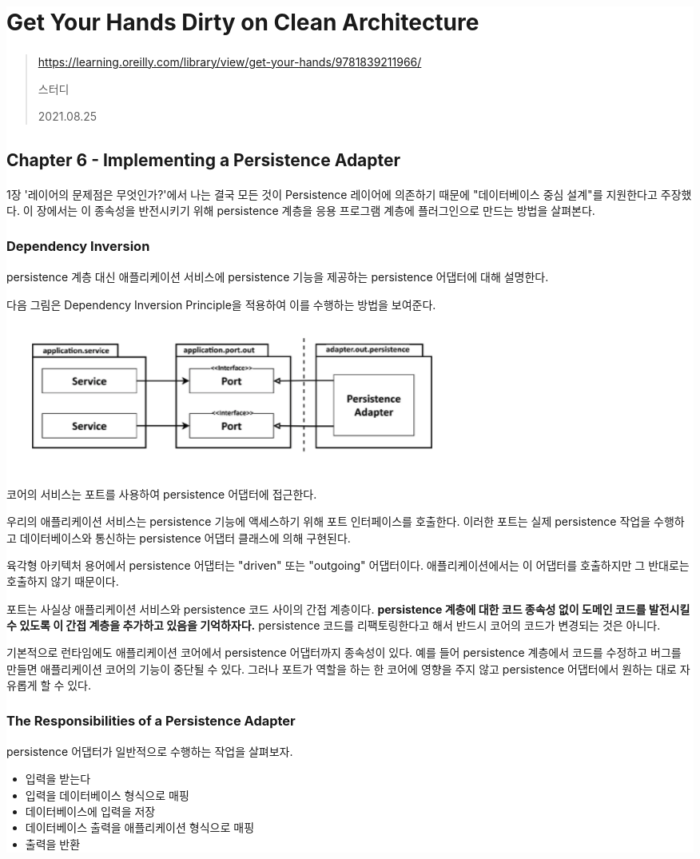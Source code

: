 # Get Your Hands Dirty on Clean Architecture

> https://learning.oreilly.com/library/view/get-your-hands/9781839211966/
>
> 스터디
>
> 2021.08.25

## Chapter 6 - Implementing a Persistence Adapter 

1장 '레이어의 문제점은 무엇인가?'에서 나는 결국 모든 것이 Persistence 레이어에 의존하기 때문에 "데이터베이스 중심 설계"를 지원한다고 주장했다. 이 장에서는 이 종속성을 반전시키기 위해 persistence 계층을 응용 프로그램 계층에 플러그인으로 만드는 방법을 살펴본다.

### Dependency Inversion

persistence 계층 대신 애플리케이션 서비스에 persistence 기능을 제공하는 persistence 어댑터에 대해 설명한다.

다음 그림은 Dependency Inversion Principle을 적용하여 이를 수행하는 방법을 보여준다.

![image-20210825015529123](./img/18.png)

코어의 서비스는 포트를 사용하여 persistence 어댑터에 접근한다.

우리의 애플리케이션 서비스는 persistence 기능에 액세스하기 위해 포트 인터페이스를 호출한다.
이러한 포트는 실제 persistence 작업을 수행하고 데이터베이스와 통신하는 persistence 어댑터 클래스에 의해 구현된다.

육각형 아키텍처 용어에서 persistence 어댑터는 "driven" 또는 "outgoing" 어댑터이다.
애플리케이션에서는 이 어댑터를 호출하지만 그 반대로는 호출하지 않기 때문이다.

포트는 사실상 애플리케이션 서비스와 persistence 코드 사이의 간접 계층이다.
**persistence 계층에 대한 코드 종속성 없이 도메인 코드를 발전시킬 수 있도록 이 간접 계층을 추가하고 있음을 기억하자다.** 
persistence 코드를 리팩토링한다고 해서 반드시 코어의 코드가 변경되는 것은 아니다.

기본적으로 런타임에도 애플리케이션 코어에서 persistence 어댑터까지 종속성이 있다.
예를 들어 persistence 계층에서 코드를 수정하고 버그를 만들면 애플리케이션 코어의 기능이 중단될 수 있다.
그러나 포트가 역할을 하는 한 코어에 영향을 주지 않고 persistence 어댑터에서 원하는 대로 자유롭게 할 수 있다.

### The Responsibilities of a Persistence Adapter

persistence 어댑터가 일반적으로 수행하는 작업을 살펴보자.

- 입력을 받는다
- 입력을 데이터베이스 형식으로 매핑
- 데이터베이스에 입력을 저장
- 데이터베이스 출력을 애플리케이션 형식으로 매핑
- 출력을 반환
